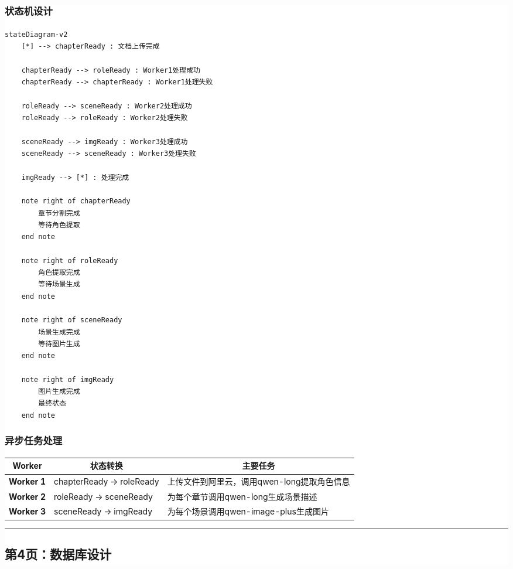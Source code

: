 ### 状态机设计

```mermaid
stateDiagram-v2
    [*] --> chapterReady : 文档上传完成
    
    chapterReady --> roleReady : Worker1处理成功
    chapterReady --> chapterReady : Worker1处理失败
    
    roleReady --> sceneReady : Worker2处理成功
    roleReady --> roleReady : Worker2处理失败
    
    sceneReady --> imgReady : Worker3处理成功
    sceneReady --> sceneReady : Worker3处理失败
    
    imgReady --> [*] : 处理完成
    
    note right of chapterReady
        章节分割完成
        等待角色提取
    end note
    
    note right of roleReady
        角色提取完成
        等待场景生成
    end note
    
    note right of sceneReady
        场景生成完成
        等待图片生成
    end note
    
    note right of imgReady
        图片生成完成
        最终状态
    end note
```

### 异步任务处理

| Worker | 状态转换 | 主要任务 |
|--------|----------|----------|
| **Worker 1** | chapterReady → roleReady | 上传文件到阿里云，调用qwen-long提取角色信息 |
| **Worker 2** | roleReady → sceneReady | 为每个章节调用qwen-long生成场景描述 |
| **Worker 3** | sceneReady → imgReady | 为每个场景调用qwen-image-plus生成图片 |

---

## 第4页：数据库设计
